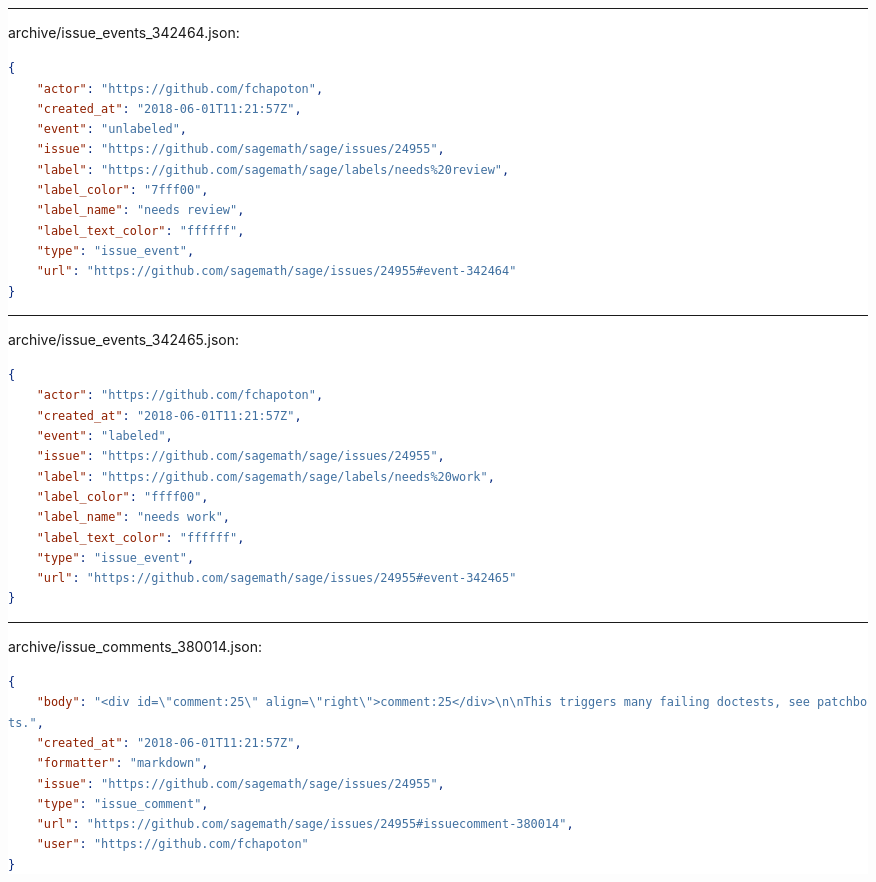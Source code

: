 

---

archive/issue_events_342464.json:
```json
{
    "actor": "https://github.com/fchapoton",
    "created_at": "2018-06-01T11:21:57Z",
    "event": "unlabeled",
    "issue": "https://github.com/sagemath/sage/issues/24955",
    "label": "https://github.com/sagemath/sage/labels/needs%20review",
    "label_color": "7fff00",
    "label_name": "needs review",
    "label_text_color": "ffffff",
    "type": "issue_event",
    "url": "https://github.com/sagemath/sage/issues/24955#event-342464"
}
```



---

archive/issue_events_342465.json:
```json
{
    "actor": "https://github.com/fchapoton",
    "created_at": "2018-06-01T11:21:57Z",
    "event": "labeled",
    "issue": "https://github.com/sagemath/sage/issues/24955",
    "label": "https://github.com/sagemath/sage/labels/needs%20work",
    "label_color": "ffff00",
    "label_name": "needs work",
    "label_text_color": "ffffff",
    "type": "issue_event",
    "url": "https://github.com/sagemath/sage/issues/24955#event-342465"
}
```



---

archive/issue_comments_380014.json:
```json
{
    "body": "<div id=\"comment:25\" align=\"right\">comment:25</div>\n\nThis triggers many failing doctests, see patchbots.",
    "created_at": "2018-06-01T11:21:57Z",
    "formatter": "markdown",
    "issue": "https://github.com/sagemath/sage/issues/24955",
    "type": "issue_comment",
    "url": "https://github.com/sagemath/sage/issues/24955#issuecomment-380014",
    "user": "https://github.com/fchapoton"
}
```
